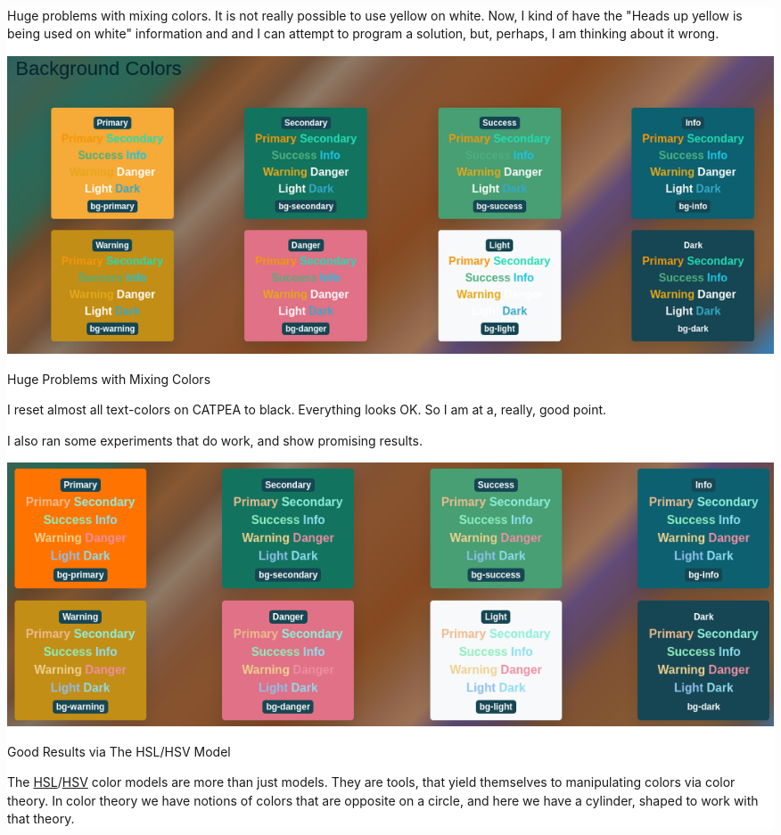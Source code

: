 Huge problems with mixing colors. It is not really possible to use yellow on white. Now, I kind of have the "Heads up yellow is being used on white" information and and I can attempt to program a solution, but, perhaps, I am thinking about it wrong.

![Color Mixing](image/research-0068-color-mixing.png)

Huge Problems with Mixing Colors

I reset almost all text-colors on CATPEA to black. Everything looks OK. So I am at a, really, good point.

I also ran some experiments that do work, and show promising results.

![Color Mixing Trial 1](image/research-0068-color-mixing-trial-1.png)

Good Results via The HSL/HSV Model

The [HSL](https://www.youtube.com/watch?v=NAw2_NtGNaA)/[HSV](https://www.youtube.com/watch?v=yNgH3wv4crg) color models are more than just models. They are tools, that yield themselves to manipulating colors via color theory. In color theory we have notions of colors that are opposite on a circle, and here we have a cylinder, shaped to work with that theory.
